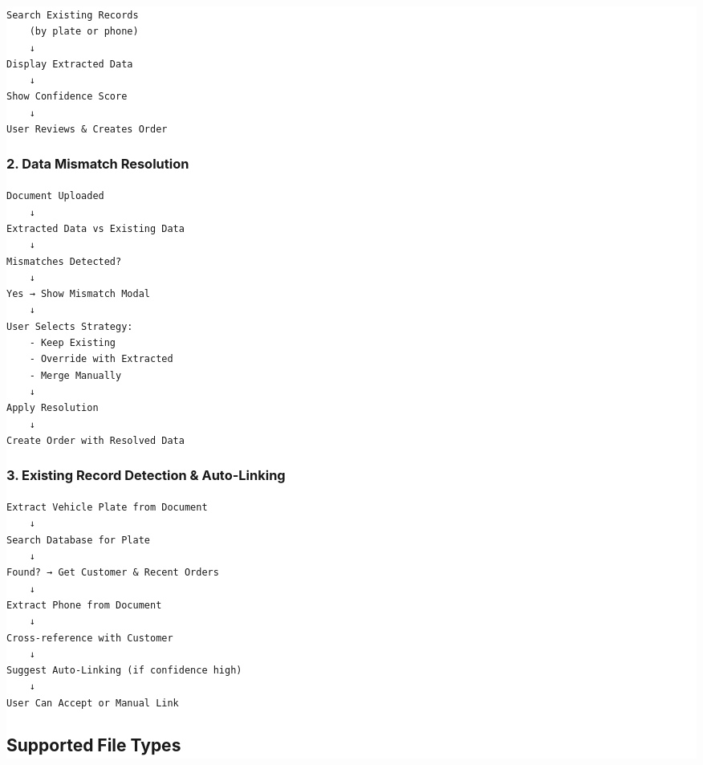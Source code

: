```
Search Existing Records
    (by plate or phone)
    ↓
Display Extracted Data
    ↓
Show Confidence Score
    ↓
User Reviews & Creates Order
```

### 2. Data Mismatch Resolution

```
Document Uploaded
    ↓
Extracted Data vs Existing Data
    ↓
Mismatches Detected?
    ↓
Yes → Show Mismatch Modal
    ↓
User Selects Strategy:
    - Keep Existing
    - Override with Extracted
    - Merge Manually
    ↓
Apply Resolution
    ↓
Create Order with Resolved Data
```

### 3. Existing Record Detection & Auto-Linking

```
Extract Vehicle Plate from Document
    ↓
Search Database for Plate
    ↓
Found? → Get Customer & Recent Orders
    ↓
Extract Phone from Document
    ↓
Cross-reference with Customer
    ↓
Suggest Auto-Linking (if confidence high)
    ↓
User Can Accept or Manual Link
```

## Supported File Types
